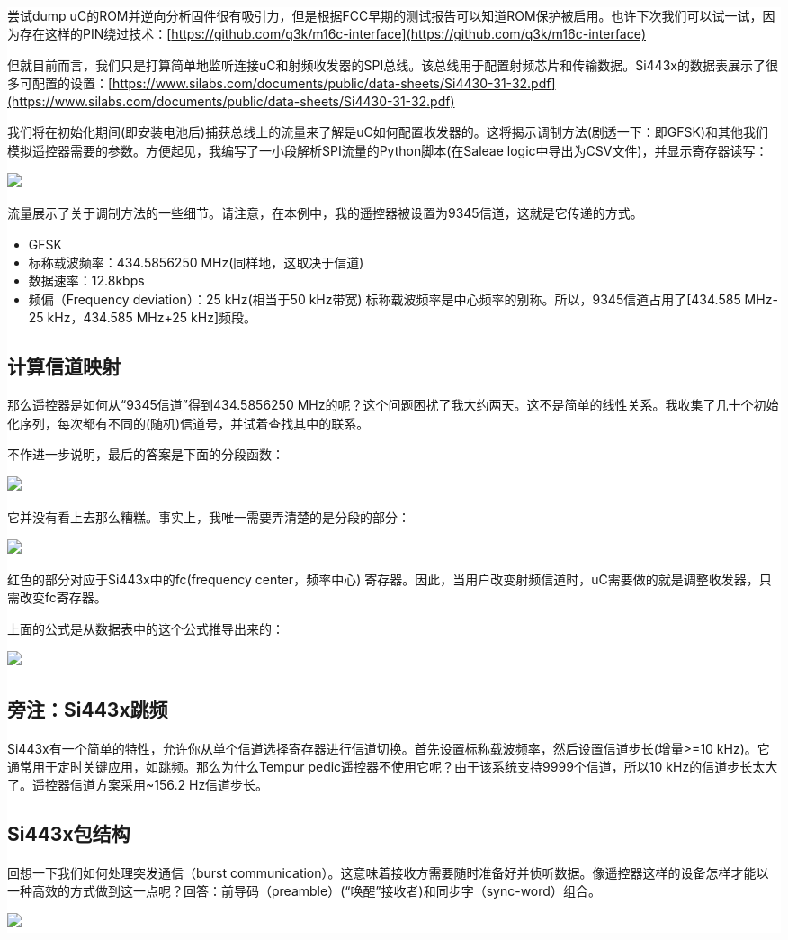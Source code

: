 尝试dump uC的ROM并逆向分析固件很有吸引力，但是根据FCC早期的测试报告可以知道ROM保护被启用。也许下次我们可以试一试，因为存在这样的PIN绕过技术：[https://github.com/q3k/m16c-interface](https://github.com/q3k/m16c-interface)

但就目前而言，我们只是打算简单地监听连接uC和射频收发器的SPI总线。该总线用于配置射频芯片和传输数据。Si443x的数据表展示了很多可配置的设置：[https://www.silabs.com/documents/public/data-sheets/Si4430-31-32.pdf](https://www.silabs.com/documents/public/data-sheets/Si4430-31-32.pdf)

我们将在初始化期间(即安装电池后)捕获总线上的流量来了解是uC如何配置收发器的。这将揭示调制方法(剧透一下：即GFSK)和其他我们模拟遥控器需要的参数。方便起见，我编写了一小段解析SPI流量的Python脚本(在Saleae logic中导出为CSV文件)，并显示寄存器读写：

[![](https://p1.ssl.qhimg.com/t015d37d2287f9528bd.png)](https://p1.ssl.qhimg.com/t015d37d2287f9528bd.png)

流量展示了关于调制方法的一些细节。请注意，在本例中，我的遥控器被设置为9345信道，这就是它传递的方式。
- GFSK
- 标称载波频率：434.5856250 MHz(同样地，这取决于信道)
- 数据速率：12.8kbps
- 频偏（Frequency deviation）：25 kHz(相当于50 kHz带宽)
标称载波频率是中心频率的别称。所以，9345信道占用了[434.585 MHz-25 kHz，434.585 MHz+25 kHz]频段。



## 计算信道映射

那么遥控器是如何从“9345信道”得到434.5856250 MHz的呢？这个问题困扰了我大约两天。这不是简单的线性关系。我收集了几十个初始化序列，每次都有不同的(随机)信道号，并试着查找其中的联系。

不作进一步说明，最后的答案是下面的分段函数：

[![](https://p2.ssl.qhimg.com/t01fedec5bfbc7eb0a7.png)](https://p2.ssl.qhimg.com/t01fedec5bfbc7eb0a7.png)

它并没有看上去那么糟糕。事实上，我唯一需要弄清楚的是分段的部分：

[![](https://p1.ssl.qhimg.com/t01c294f81a3482c43f.png)](https://p1.ssl.qhimg.com/t01c294f81a3482c43f.png)

红色的部分对应于Si443x中的fc(frequency center，频率中心) 寄存器。因此，当用户改变射频信道时，uC需要做的就是调整收发器，只需改变fc寄存器。

上面的公式是从数据表中的这个公式推导出来的：

[![](https://p4.ssl.qhimg.com/t0124b0c3845e5e04f9.png)](https://p4.ssl.qhimg.com/t0124b0c3845e5e04f9.png)



## 旁注：Si443x跳频

Si443x有一个简单的特性，允许你从单个信道选择寄存器进行信道切换。首先设置标称载波频率，然后设置信道步长(增量&gt;=10 kHz)。它通常用于定时关键应用，如跳频。那么为什么Tempur pedic遥控器不使用它呢？由于该系统支持9999个信道，所以10 kHz的信道步长太大了。遥控器信道方案采用~156.2 Hz信道步长。



## Si443x包结构

回想一下我们如何处理突发通信（burst communication）。这意味着接收方需要随时准备好并侦听数据。像遥控器这样的设备怎样才能以一种高效的方式做到这一点呢？回答：前导码（preamble）(“唤醒”接收者)和同步字（sync-word）组合。

[![](https://p4.ssl.qhimg.com/t01ee00a6171baaff0c.png)](https://p4.ssl.qhimg.com/t01ee00a6171baaff0c.png)
